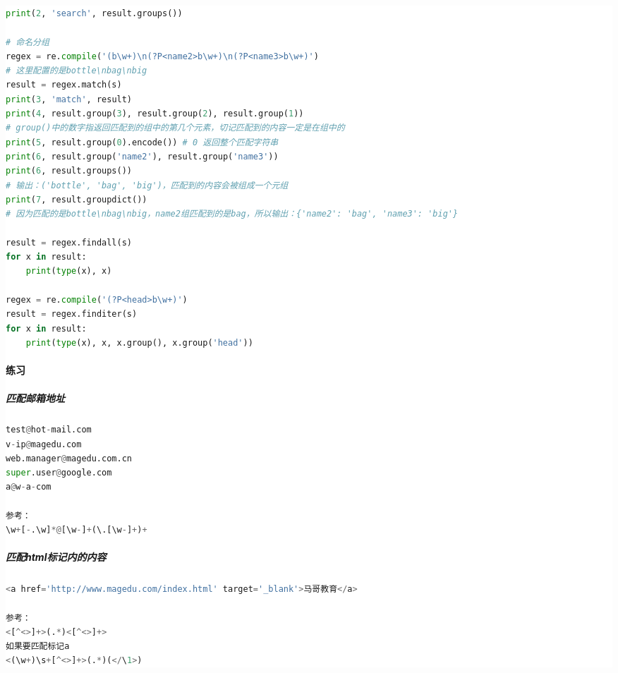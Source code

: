```python
print(2, 'search', result.groups())

# 命名分组
regex = re.compile('(b\w+)\n(?P<name2>b\w+)\n(?P<name3>b\w+)')
# 这里配置的是bottle\nbag\nbig
result = regex.match(s)
print(3, 'match', result)
print(4, result.group(3), result.group(2), result.group(1))
# group()中的数字指返回匹配到的组中的第几个元素，切记匹配到的内容一定是在组中的
print(5, result.group(0).encode()) # 0 返回整个匹配字符串
print(6, result.group('name2'), result.group('name3'))
print(6, result.groups())
# 输出：('bottle', 'bag', 'big')，匹配到的内容会被组成一个元组
print(7, result.groupdict())
# 因为匹配的是bottle\nbag\nbig，name2组匹配到的是bag，所以输出：{'name2': 'bag', 'name3': 'big'}

result = regex.findall(s)
for x in result:
    print(type(x), x)

regex = re.compile('(?P<head>b\w+)')
result = regex.finditer(s)
for x in result:
    print(type(x), x, x.group(), x.group('head'))
```



#### 练习

##### 匹配邮箱地址

```python
test@hot-mail.com
v-ip@magedu.com
web.manager@magedu.com.cn
super.user@google.com
a@w-a-com

参考：
\w+[-.\w]*@[\w-]+(\.[\w-]+)+
```



##### 匹配html标记内的内容

```python
<a href='http://www.magedu.com/index.html' target='_blank'>马哥教育</a>

参考：
<[^<>]+>(.*)<[^<>]+>
如果要匹配标记a
<(\w+)\s+[^<>]+>(.*)(</\1>)
```
